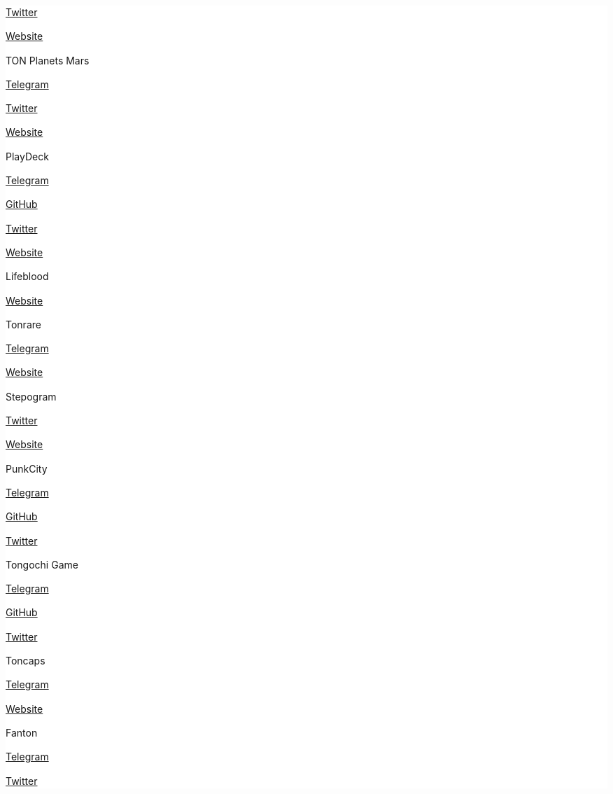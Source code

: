 [Twitter](https://twitter.com/tonarchy)

[Website](https://tonarchy.online/)

TON Planets Mars

[Telegram](https://t.me/TONPlanets)

[Twitter](https://twitter.com/TonPlanets)

[Website](https://mars.tonplanets.com/en/)

PlayDeck

[Telegram](https://t.me/playdeckbot)

[GitHub](https://github.com/ton-play)

[Twitter](https://twitter.com/insider_ton)

[Website](https://tonplay.io/games/DZmrVk1mJ5)

Lifeblood

[Website](https://lifeblood.ru/)

Tonrare

[Telegram](https://t.me/tonrare_games)

[Website](https://tonrare.com/explore)

Stepogram

[Twitter](https://twitter.com/stepogram)

[Website](https://stepogram.com/)

PunkCity

[Telegram](https://t.me/PunkCity2094bot)

[GitHub](https://github.com/TON-Punks/punk-city-hack-a-tonx)

[Twitter](https://twitter.com/TonPunks)

Tongochi Game

[Telegram](https://t.me/TonGochi_bot)

[GitHub](https://github.com/tongochi/DEX)

[Twitter](https://twitter.com/tongochi)

Toncaps

[Telegram](https://t.me/toncapsio)

[Website](https://toncaps.io/)

Fanton

[Telegram](https://t.me/fantongamebot)

[Twitter](https://twitter.com/FantasyFanton)
